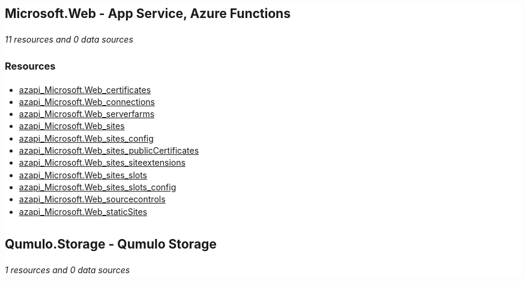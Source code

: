 ## Microsoft.Web - App Service, Azure Functions

*11 resources and 0 data sources*

### Resources
- [azapi_Microsoft.Web_certificates](https://registry.terraform.io/providers/azure/azapi/latest/docs/resources/Microsoft.Web_certificates)
- [azapi_Microsoft.Web_connections](https://registry.terraform.io/providers/azure/azapi/latest/docs/resources/Microsoft.Web_connections)
- [azapi_Microsoft.Web_serverfarms](https://registry.terraform.io/providers/azure/azapi/latest/docs/resources/Microsoft.Web_serverfarms)
- [azapi_Microsoft.Web_sites](https://registry.terraform.io/providers/azure/azapi/latest/docs/resources/Microsoft.Web_sites)
- [azapi_Microsoft.Web_sites_config](https://registry.terraform.io/providers/azure/azapi/latest/docs/resources/Microsoft.Web_sites_config)
- [azapi_Microsoft.Web_sites_publicCertificates](https://registry.terraform.io/providers/azure/azapi/latest/docs/resources/Microsoft.Web_sites_publicCertificates)
- [azapi_Microsoft.Web_sites_siteextensions](https://registry.terraform.io/providers/azure/azapi/latest/docs/resources/Microsoft.Web_sites_siteextensions)
- [azapi_Microsoft.Web_sites_slots](https://registry.terraform.io/providers/azure/azapi/latest/docs/resources/Microsoft.Web_sites_slots)
- [azapi_Microsoft.Web_sites_slots_config](https://registry.terraform.io/providers/azure/azapi/latest/docs/resources/Microsoft.Web_sites_slots_config)
- [azapi_Microsoft.Web_sourcecontrols](https://registry.terraform.io/providers/azure/azapi/latest/docs/resources/Microsoft.Web_sourcecontrols)
- [azapi_Microsoft.Web_staticSites](https://registry.terraform.io/providers/azure/azapi/latest/docs/resources/Microsoft.Web_staticSites)

## Qumulo.Storage - Qumulo Storage

*1 resources and 0 data sources*


